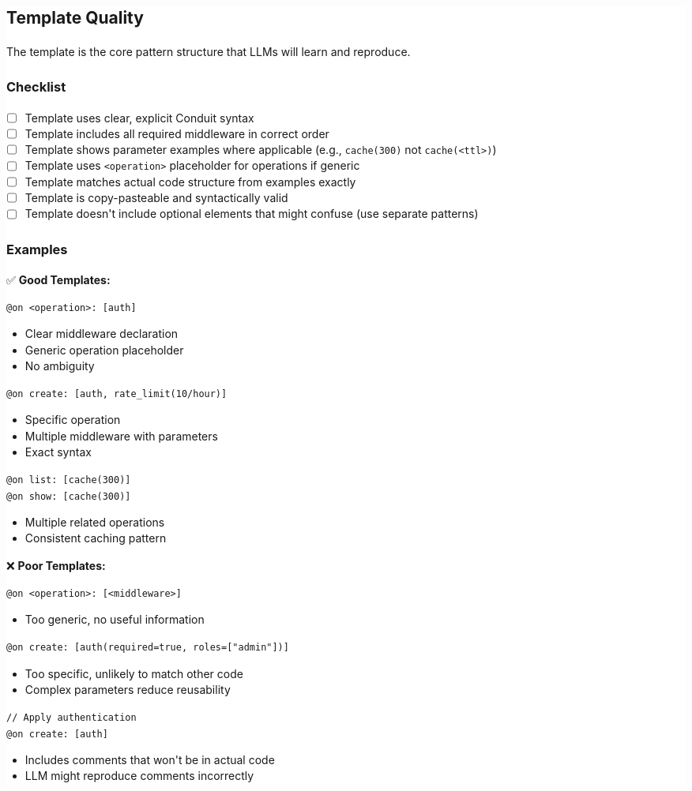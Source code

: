 ## Template Quality

The template is the core pattern structure that LLMs will learn and reproduce.

### Checklist

- [ ] Template uses clear, explicit Conduit syntax
- [ ] Template includes all required middleware in correct order
- [ ] Template shows parameter examples where applicable (e.g., `cache(300)` not `cache(<ttl>)`)
- [ ] Template uses `<operation>` placeholder for operations if generic
- [ ] Template matches actual code structure from examples exactly
- [ ] Template is copy-pasteable and syntactically valid
- [ ] Template doesn't include optional elements that might confuse (use separate patterns)

### Examples

✅ **Good Templates:**
```conduit
@on <operation>: [auth]
```
- Clear middleware declaration
- Generic operation placeholder
- No ambiguity

```conduit
@on create: [auth, rate_limit(10/hour)]
```
- Specific operation
- Multiple middleware with parameters
- Exact syntax

```conduit
@on list: [cache(300)]
@on show: [cache(300)]
```
- Multiple related operations
- Consistent caching pattern

❌ **Poor Templates:**
```conduit
@on <operation>: [<middleware>]
```
- Too generic, no useful information

```conduit
@on create: [auth(required=true, roles=["admin"])]
```
- Too specific, unlikely to match other code
- Complex parameters reduce reusability

```conduit
// Apply authentication
@on create: [auth]
```
- Includes comments that won't be in actual code
- LLM might reproduce comments incorrectly
